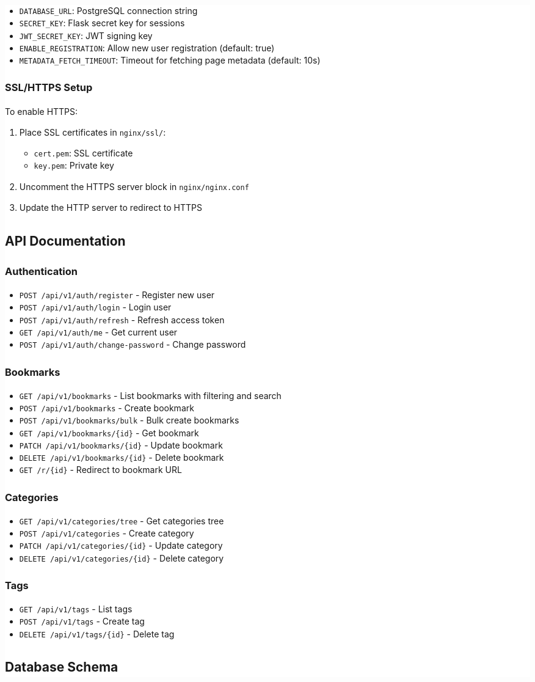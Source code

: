 - `DATABASE_URL`: PostgreSQL connection string
- `SECRET_KEY`: Flask secret key for sessions
- `JWT_SECRET_KEY`: JWT signing key
- `ENABLE_REGISTRATION`: Allow new user registration (default: true)
- `METADATA_FETCH_TIMEOUT`: Timeout for fetching page metadata (default: 10s)

### SSL/HTTPS Setup

To enable HTTPS:

1. Place SSL certificates in `nginx/ssl/`:
   - `cert.pem`: SSL certificate
   - `key.pem`: Private key

2. Uncomment the HTTPS server block in `nginx/nginx.conf`

3. Update the HTTP server to redirect to HTTPS

## API Documentation

### Authentication

- `POST /api/v1/auth/register` - Register new user
- `POST /api/v1/auth/login` - Login user
- `POST /api/v1/auth/refresh` - Refresh access token
- `GET /api/v1/auth/me` - Get current user
- `POST /api/v1/auth/change-password` - Change password

### Bookmarks

- `GET /api/v1/bookmarks` - List bookmarks with filtering and search
- `POST /api/v1/bookmarks` - Create bookmark
- `POST /api/v1/bookmarks/bulk` - Bulk create bookmarks
- `GET /api/v1/bookmarks/{id}` - Get bookmark
- `PATCH /api/v1/bookmarks/{id}` - Update bookmark
- `DELETE /api/v1/bookmarks/{id}` - Delete bookmark
- `GET /r/{id}` - Redirect to bookmark URL

### Categories

- `GET /api/v1/categories/tree` - Get categories tree
- `POST /api/v1/categories` - Create category
- `PATCH /api/v1/categories/{id}` - Update category
- `DELETE /api/v1/categories/{id}` - Delete category

### Tags

- `GET /api/v1/tags` - List tags
- `POST /api/v1/tags` - Create tag
- `DELETE /api/v1/tags/{id}` - Delete tag

## Database Schema
